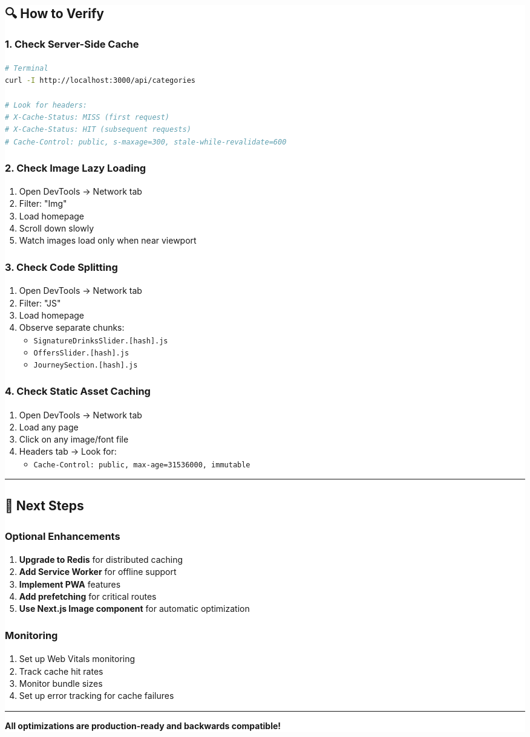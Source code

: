 
## 🔍 How to Verify

### 1. Check Server-Side Cache
```bash
# Terminal
curl -I http://localhost:3000/api/categories

# Look for headers:
# X-Cache-Status: MISS (first request)
# X-Cache-Status: HIT (subsequent requests)
# Cache-Control: public, s-maxage=300, stale-while-revalidate=600
```

### 2. Check Image Lazy Loading
1. Open DevTools → Network tab
2. Filter: "Img"
3. Load homepage
4. Scroll down slowly
5. Watch images load only when near viewport

### 3. Check Code Splitting
1. Open DevTools → Network tab
2. Filter: "JS"
3. Load homepage
4. Observe separate chunks:
   - `SignatureDrinksSlider.[hash].js`
   - `OffersSlider.[hash].js`
   - `JourneySection.[hash].js`

### 4. Check Static Asset Caching
1. Open DevTools → Network tab
2. Load any page
3. Click on any image/font file
4. Headers tab → Look for:
   - `Cache-Control: public, max-age=31536000, immutable`

---

## 🚀 Next Steps

### Optional Enhancements
1. **Upgrade to Redis** for distributed caching
2. **Add Service Worker** for offline support
3. **Implement PWA** features
4. **Add prefetching** for critical routes
5. **Use Next.js Image component** for automatic optimization

### Monitoring
1. Set up Web Vitals monitoring
2. Track cache hit rates
3. Monitor bundle sizes
4. Set up error tracking for cache failures

---

**All optimizations are production-ready and backwards compatible!**
